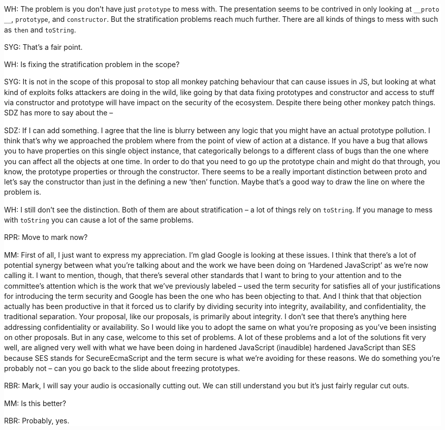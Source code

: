 WH: The problem is you don’t have just `prototype` to mess with. The presentation seems to be contrived in only looking at `__proto__`, `prototype`, and `constructor`. But the stratification problems reach much further. There are all kinds of things to mess with such as `then` and `toString`.

SYG: That’s a fair point.

WH: Is fixing the stratification problem in the scope?

SYG: It is not in the scope of this proposal to stop all monkey patching behaviour that can cause issues in JS, but looking at what kind of exploits folks attackers are doing in the wild, like going by that data fixing prototypes and constructor and access to stuff via constructor and prototype will have impact on the security of the ecosystem. Despite there being other monkey patch things. SDZ has more to say about the –

SDZ: If I can add something. I agree that the line is blurry between any logic that you might have an actual prototype pollution. I think that’s why we approached the problem where from the point of view of action at a distance. If you have a bug that allows you to have properties on this single object instance, that categorically belongs to a different class of bugs than the one where you can affect all the objects at one time. In order to do that you need to go up the prototype chain and might do that through, you know, the prototype properties or through the constructor. There seems to be a really important distinction between proto and let’s say the constructor than just in the defining a new ‘then’ function. Maybe that’s a good way to draw the line on where the problem is.

WH: I still don’t see the distinction. Both of them are about stratification – a lot of things rely on `toString`. If you manage to mess with `toString` you can cause a lot of the same problems.

RPR: Move to mark now?

MM: First of all, I just want to express my appreciation. I’m glad Google is looking at these issues. I think that there’s a lot of potential synergy between what you’re talking about and the work we have been doing on ‘Hardened JavaScript’ as we’re now calling it. I want to mention, though, that there’s several other standards that I want to bring to your attention and to the committee’s attention which is the work that we’ve previously labeled – used the term security for satisfies all of your justifications for introducing the term security and Google has been the one who has been objecting to that. And I think that that objection actually has been productive in that it forced us to clarify by dividing security into integrity, availability, and confidentiality, the traditional separation. Your proposal, like our proposals, is primarily about integrity. I don’t see that there’s anything here addressing confidentiality or availability. So I would like you to adopt the same on what you’re proposing as you’ve been insisting on other proposals. But in any case, welcome to this set of problems. A lot of these problems and a lot of the solutions fit very well, are aligned very well with what we have been doing in hardened JavaScript (inaudible) hardened JavaScript than SES because SES stands for SecureEcmaScript and the term secure is what we’re avoiding for these reasons. We do something you’re probably not – can you go back to the slide about freezing prototypes.

RBR: Mark, I will say your audio is occasionally cutting out. We can still understand you but it’s just fairly regular cut outs.

MM: Is this better?

RBR: Probably, yes.
